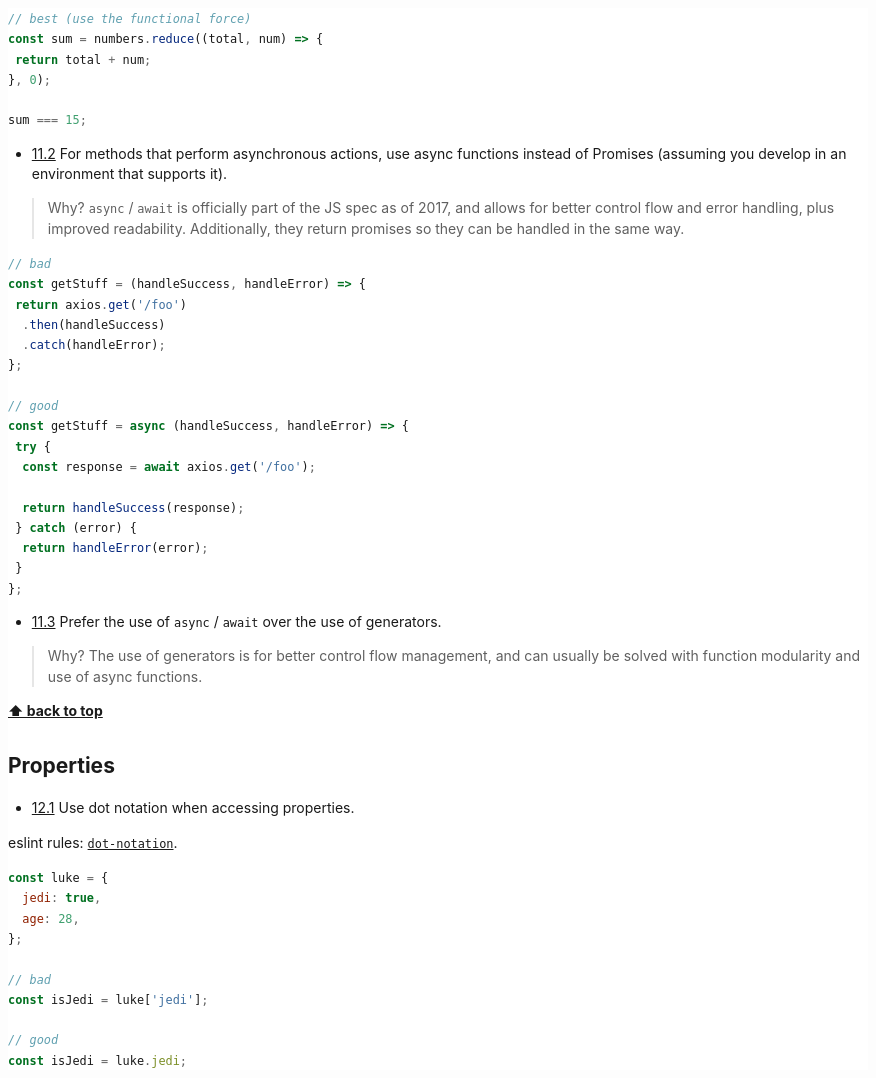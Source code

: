   ```javascript
  // best (use the functional force)
  const sum = numbers.reduce((total, num) => {
   return total + num;
  }, 0);

  sum === 15;
  ```

  - [11.2](#11.2) <a name='11.2'></a> For methods that perform asynchronous actions, use async functions instead of Promises (assuming you develop in an environment that supports it).

  > Why? `async` / `await` is officially part of the JS spec as of 2017, and allows for better control flow and error handling, plus improved readability. Additionally, they return promises so they can be handled in the same way.

  ```javascript
  // bad
  const getStuff = (handleSuccess, handleError) => {
   return axios.get('/foo')
    .then(handleSuccess)
    .catch(handleError);
  };

  // good
  const getStuff = async (handleSuccess, handleError) => {
   try {
    const response = await axios.get('/foo');

    return handleSuccess(response);
   } catch (error) {
    return handleError(error);
   }
  };
  ```

  - [11.3](#11.3) <a name='11.3'></a> Prefer the use of `async` / `await` over the use of generators.

  > Why? The use of generators is for better control flow management, and can usually be solved with function modularity and use of async functions.

**[⬆ back to top](#table-of-contents)**


## Properties

  - [12.1](#12.1) <a name='12.1'></a> Use dot notation when accessing properties.

  eslint rules: [`dot-notation`](http://eslint.org/docs/rules/dot-notation.html).

  ```javascript
  const luke = {
    jedi: true,
    age: 28,
  };

  // bad
  const isJedi = luke['jedi'];

  // good
  const isJedi = luke.jedi;
  ```
